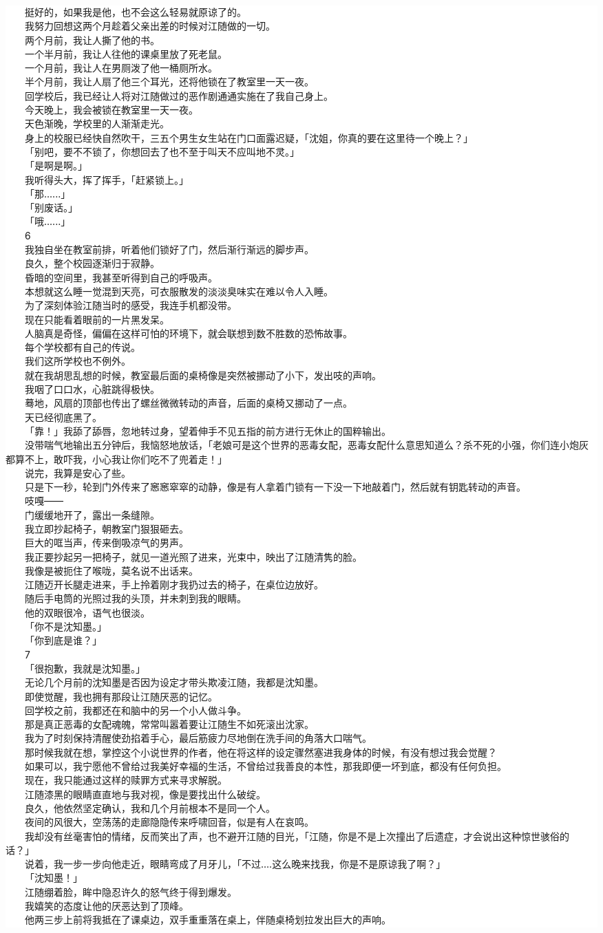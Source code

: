 &emsp;&emsp;挺好的，如果我是他，也不会这么轻易就原谅了的。  
&emsp;&emsp;我努力回想这两个月趁着父亲出差的时候对江随做的一切。  
&emsp;&emsp;两个月前，我让人撕了他的书。  
&emsp;&emsp;一个半月前，我让人往他的课桌里放了死老鼠。  
&emsp;&emsp;一个月前，我让人在男厕泼了他一桶厕所水。  
&emsp;&emsp;半个月前，我让人扇了他三个耳光，还将他锁在了教室里一天一夜。  
&emsp;&emsp;回学校后，我已经让人将对江随做过的恶作剧通通实施在了我自己身上。  
&emsp;&emsp;今天晚上，我会被锁在教室里一天一夜。  
&emsp;&emsp;天色渐晚，学校里的人渐渐走光。  
&emsp;&emsp;身上的校服已经快自然吹干，三五个男生女生站在门口面露迟疑，「沈姐，你真的要在这里待一个晚上？」  
&emsp;&emsp;「别吧，要不不锁了，你想回去了也不至于叫天不应叫地不灵。」  
&emsp;&emsp;「是啊是啊。」  
&emsp;&emsp;我听得头大，挥了挥手，「赶紧锁上。」  
&emsp;&emsp;「那......」  
&emsp;&emsp;「别废话。」  
&emsp;&emsp;「哦......」  
&emsp;&emsp;6  
&emsp;&emsp;我独自坐在教室前排，听着他们锁好了门，然后渐行渐远的脚步声。  
&emsp;&emsp;良久，整个校园逐渐归于寂静。  
&emsp;&emsp;昏暗的空间里，我甚至听得到自己的呼吸声。  
&emsp;&emsp;本想就这么睡一觉混到天亮，可衣服散发的淡淡臭味实在难以令人入睡。  
&emsp;&emsp;为了深刻体验江随当时的感受，我连手机都没带。  
&emsp;&emsp;现在只能看着眼前的一片黑发呆。  
&emsp;&emsp;人脑真是奇怪，偏偏在这样可怕的环境下，就会联想到数不胜数的恐怖故事。  
&emsp;&emsp;每个学校都有自己的传说。  
&emsp;&emsp;我们这所学校也不例外。  
&emsp;&emsp;就在我胡思乱想的时候，教室最后面的桌椅像是突然被挪动了小下，发出吱的声响。  
&emsp;&emsp;我咽了口口水，心脏跳得极快。  
&emsp;&emsp;蓦地，风扇的顶部也传出了螺丝微微转动的声音，后面的桌椅又挪动了一点。  
&emsp;&emsp;天已经彻底黑了。  
&emsp;&emsp;「靠！」我舔了舔唇，忽地转过身，望着伸手不见五指的前方进行无休止的国粹输出。  
&emsp;&emsp;没带喘气地输出五分钟后，我恼怒地放话，「老娘可是这个世界的恶毒女配，恶毒女配什么意思知道么？杀不死的小强，你们连小炮灰都算不上，敢吓我，小心我让你们吃不了兜着走！」  
&emsp;&emsp;说完，我算是安心了些。  
&emsp;&emsp;只是下一秒，轮到门外传来了窸窸窣窣的动静，像是有人拿着门锁有一下没一下地敲着门，然后就有钥匙转动的声音。  
&emsp;&emsp;吱嘎——  
&emsp;&emsp;门缓缓地开了，露出一条缝隙。  
&emsp;&emsp;我立即抄起椅子，朝教室门狠狠砸去。  
&emsp;&emsp;巨大的哐当声，传来倒吸凉气的男声。  
&emsp;&emsp;我正要抄起另一把椅子，就见一道光照了进来，光束中，映出了江随清隽的脸。  
&emsp;&emsp;我像是被扼住了喉咙，莫名说不出话来。  
&emsp;&emsp;江随迈开长腿走进来，手上拎着刚才我扔过去的椅子，在桌位边放好。  
&emsp;&emsp;随后手电筒的光照过我的头顶，并未刺到我的眼睛。  
&emsp;&emsp;他的双眼很冷，语气也很淡。  
&emsp;&emsp;「你不是沈知墨。」  
&emsp;&emsp;「你到底是谁？」  
&emsp;&emsp;7  
&emsp;&emsp;「很抱歉，我就是沈知墨。」  
&emsp;&emsp;无论几个月前的沈知墨是否因为设定才带头欺凌江随，我都是沈知墨。  
&emsp;&emsp;即使觉醒，我也拥有那段让江随厌恶的记忆。  
&emsp;&emsp;回学校之前，我都还在和脑中的另一个小人做斗争。  
&emsp;&emsp;那是真正恶毒的女配魂魄，常常叫嚣着要让江随生不如死滚出沈家。  
&emsp;&emsp;我为了时刻保持清醒使劲掐着手心，最后筋疲力尽地倒在洗手间的角落大口喘气。  
&emsp;&emsp;那时候我就在想，掌控这个小说世界的作者，他在将这样的设定骤然塞进我身体的时候，有没有想过我会觉醒？  
&emsp;&emsp;如果可以，我宁愿他不曾给过我美好幸福的生活，不曾给过我善良的本性，那我即便一坏到底，都没有任何负担。  
&emsp;&emsp;现在，我只能通过这样的赎罪方式来寻求解脱。  
&emsp;&emsp;江随漆黑的眼睛直直地与我对视，像是要找出什么破绽。  
&emsp;&emsp;良久，他依然坚定确认，我和几个月前根本不是同一个人。  
&emsp;&emsp;夜间的风很大，空荡荡的走廊隐隐传来呼啸回音，似是有人在哀鸣。  
&emsp;&emsp;我却没有丝毫害怕的情绪，反而笑出了声，也不避开江随的目光，「江随，你是不是上次撞出了后遗症，才会说出这种惊世骇俗的话？」  
&emsp;&emsp;说着，我一步一步向他走近，眼睛弯成了月牙儿，「不过....这么晚来找我，你是不是原谅我了啊？」  
&emsp;&emsp;「沈知墨！」  
&emsp;&emsp;江随绷着脸，眸中隐忍许久的怒气终于得到爆发。  
&emsp;&emsp;我嬉笑的态度让他的厌恶达到了顶峰。  
&emsp;&emsp;他两三步上前将我抵在了课桌边，双手重重落在桌上，伴随桌椅划拉发出巨大的声响。  